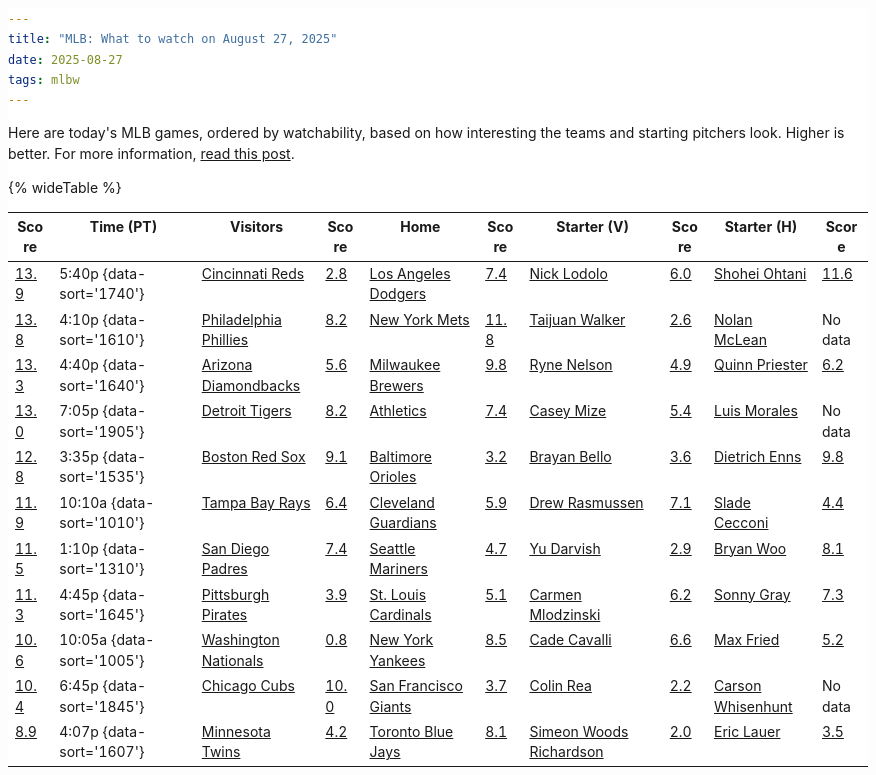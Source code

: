 ```yaml
---
title: "MLB: What to watch on August 27, 2025"
date: 2025-08-27
tags: mlbw
---
```


Here are today's MLB games, ordered by watchability, based on how interesting the teams and starting pitchers look. Higher is better. For more information, [read this post](https://andrewenfield.com/blog/2025/08/07/how-to-choose-which-baseball-game-to-watch).


{% wideTable %}

| Score | Time (PT) | Visitors | Score | Home | Score | Starter (V) | Score | Starter (H) | Score |
|-------|------------|----------|-------|------|-------|-------------|-------|-------------|-------|
| [13.9](#cincinnati-reds-los-angeles-dodgers-5-40p) | 5:40p {data-sort='1740'} | [Cincinnati Reds](https://www.fangraphs.com/teams/reds/stats) | [2.8](#cincinnati-reds) | [Los Angeles Dodgers](https://www.fangraphs.com/teams/dodgers/stats) | [7.4](#los-angeles-dodgers) | [Nick Lodolo](https://www.fangraphs.com/search?q=Lodolo) | [6.0](#nick-lodolo-cincinnati-reds) | [Shohei Ohtani](https://www.fangraphs.com/search?q=Ohtani) | [11.6](#shohei-ohtani-los-angeles-dodgers) |
| [13.8](#philadelphia-phillies-new-york-mets-4-10p) | 4:10p {data-sort='1610'} | [Philadelphia Phillies](https://www.fangraphs.com/teams/phillies/stats) | [8.2](#philadelphia-phillies) | [New York Mets](https://www.fangraphs.com/teams/mets/stats) | [11.8](#new-york-mets) | [Taijuan Walker](https://www.fangraphs.com/search?q=Walker) | [2.6](#taijuan-walker-philadelphia-phillies) | [Nolan McLean](https://www.fangraphs.com/search?q=McLean) | No data |
| [13.3](#arizona-diamondbacks-milwaukee-brewers-4-40p) | 4:40p {data-sort='1640'} | [Arizona Diamondbacks](https://www.fangraphs.com/teams/diamondbacks/stats) | [5.6](#arizona-diamondbacks) | [Milwaukee Brewers](https://www.fangraphs.com/teams/brewers/stats) | [9.8](#milwaukee-brewers) | [Ryne Nelson](https://www.fangraphs.com/search?q=Nelson) | [4.9](#ryne-nelson-arizona-diamondbacks) | [Quinn Priester](https://www.fangraphs.com/search?q=Priester) | [6.2](#quinn-priester-milwaukee-brewers) |
| [13.0](#detroit-tigers-athletics-7-05p) | 7:05p {data-sort='1905'} | [Detroit Tigers](https://www.fangraphs.com/teams/tigers/stats) | [8.2](#detroit-tigers) | [Athletics](https://www.fangraphs.com/teams/athletics/stats) | [7.4](#athletics) | [Casey Mize](https://www.fangraphs.com/search?q=Mize) | [5.4](#casey-mize-detroit-tigers) | [Luis Morales](https://www.fangraphs.com/search?q=Morales) | No data |
| [12.8](#boston-red-sox-baltimore-orioles-3-35p) | 3:35p {data-sort='1535'} | [Boston Red Sox](https://www.fangraphs.com/teams/red-sox/stats) | [9.1](#boston-red-sox) | [Baltimore Orioles](https://www.fangraphs.com/teams/orioles/stats) | [3.2](#baltimore-orioles) | [Brayan Bello](https://www.fangraphs.com/search?q=Bello) | [3.6](#brayan-bello-boston-red-sox) | [Dietrich Enns](https://www.fangraphs.com/search?q=Enns) | [9.8](#dietrich-enns-baltimore-orioles) |
| [11.9](#tampa-bay-rays-cleveland-guardians-10-10a) | 10:10a {data-sort='1010'} | [Tampa Bay Rays](https://www.fangraphs.com/teams/rays/stats) | [6.4](#tampa-bay-rays) | [Cleveland Guardians](https://www.fangraphs.com/teams/guardians/stats) | [5.9](#cleveland-guardians) | [Drew Rasmussen](https://www.fangraphs.com/search?q=Rasmussen) | [7.1](#drew-rasmussen-tampa-bay-rays) | [Slade Cecconi](https://www.fangraphs.com/search?q=Cecconi) | [4.4](#slade-cecconi-cleveland-guardians) |
| [11.5](#san-diego-padres-seattle-mariners-1-10p) | 1:10p {data-sort='1310'} | [San Diego Padres](https://www.fangraphs.com/teams/padres/stats) | [7.4](#san-diego-padres) | [Seattle Mariners](https://www.fangraphs.com/teams/mariners/stats) | [4.7](#seattle-mariners) | [Yu Darvish](https://www.fangraphs.com/search?q=Darvish) | [2.9](#yu-darvish-san-diego-padres) | [Bryan Woo](https://www.fangraphs.com/search?q=Woo) | [8.1](#bryan-woo-seattle-mariners) |
| [11.3](#pittsburgh-pirates-st-louis-cardinals-4-45p) | 4:45p {data-sort='1645'} | [Pittsburgh Pirates](https://www.fangraphs.com/teams/pirates/stats) | [3.9](#pittsburgh-pirates) | [St. Louis Cardinals](https://www.fangraphs.com/teams/cardinals/stats) | [5.1](#st-louis-cardinals) | [Carmen Mlodzinski](https://www.fangraphs.com/search?q=Mlodzinski) | [6.2](#carmen-mlodzinski-pittsburgh-pirates) | [Sonny Gray](https://www.fangraphs.com/search?q=Gray) | [7.3](#sonny-gray-st-louis-cardinals) |
| [10.6](#washington-nationals-new-york-yankees-10-05a) | 10:05a {data-sort='1005'} | [Washington Nationals](https://www.fangraphs.com/teams/nationals/stats) | [0.8](#washington-nationals) | [New York Yankees](https://www.fangraphs.com/teams/yankees/stats) | [8.5](#new-york-yankees) | [Cade Cavalli](https://www.fangraphs.com/search?q=Cavalli) | [6.6](#cade-cavalli-washington-nationals) | [Max Fried](https://www.fangraphs.com/search?q=Fried) | [5.2](#max-fried-new-york-yankees) |
| [10.4](#chicago-cubs-san-francisco-giants-6-45p) | 6:45p {data-sort='1845'} | [Chicago Cubs](https://www.fangraphs.com/teams/cubs/stats) | [10.0](#chicago-cubs) | [San Francisco Giants](https://www.fangraphs.com/teams/giants/stats) | [3.7](#san-francisco-giants) | [Colin Rea](https://www.fangraphs.com/search?q=Rea) | [2.2](#colin-rea-chicago-cubs) | [Carson Whisenhunt](https://www.fangraphs.com/search?q=Whisenhunt) | No data |
| [8.9](#minnesota-twins-toronto-blue-jays-4-07p) | 4:07p {data-sort='1607'} | [Minnesota Twins](https://www.fangraphs.com/teams/twins/stats) | [4.2](#minnesota-twins) | [Toronto Blue Jays](https://www.fangraphs.com/teams/blue-jays/stats) | [8.1](#toronto-blue-jays) | [Simeon Woods Richardson](https://www.fangraphs.com/search?q=Richardson) | [2.0](#simeon-woods-richardson-minnesota-twins) | [Eric Lauer](https://www.fangraphs.com/search?q=Lauer) | [3.5](#eric-lauer-toronto-blue-jays) |